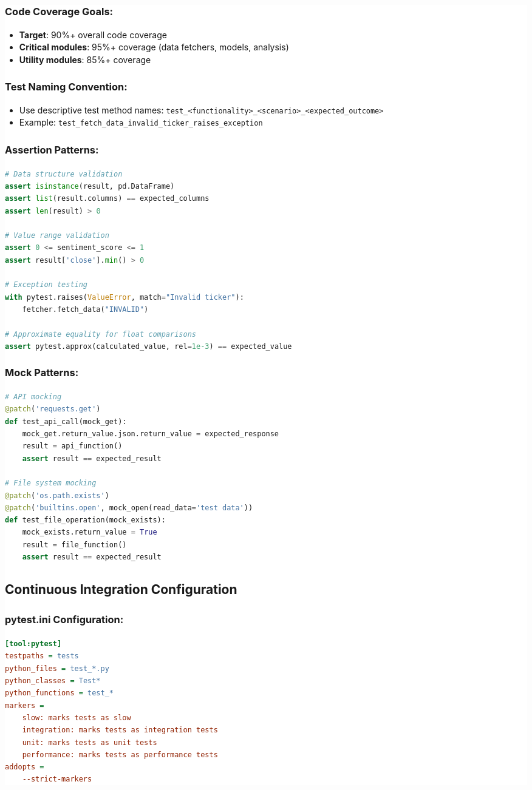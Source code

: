 ### Code Coverage Goals:
- **Target**: 90%+ overall code coverage
- **Critical modules**: 95%+ coverage (data fetchers, models, analysis)
- **Utility modules**: 85%+ coverage

### Test Naming Convention:
- Use descriptive test method names: `test_<functionality>_<scenario>_<expected_outcome>`
- Example: `test_fetch_data_invalid_ticker_raises_exception`

### Assertion Patterns:
```python
# Data structure validation
assert isinstance(result, pd.DataFrame)
assert list(result.columns) == expected_columns
assert len(result) > 0

# Value range validation
assert 0 <= sentiment_score <= 1
assert result['close'].min() > 0

# Exception testing
with pytest.raises(ValueError, match="Invalid ticker"):
    fetcher.fetch_data("INVALID")

# Approximate equality for float comparisons
assert pytest.approx(calculated_value, rel=1e-3) == expected_value
```

### Mock Patterns:
```python
# API mocking
@patch('requests.get')
def test_api_call(mock_get):
    mock_get.return_value.json.return_value = expected_response
    result = api_function()
    assert result == expected_result

# File system mocking
@patch('os.path.exists')
@patch('builtins.open', mock_open(read_data='test data'))
def test_file_operation(mock_exists):
    mock_exists.return_value = True
    result = file_function()
    assert result == expected_result
```

## Continuous Integration Configuration

### pytest.ini Configuration:
```ini
[tool:pytest]
testpaths = tests
python_files = test_*.py
python_classes = Test*
python_functions = test_*
markers =
    slow: marks tests as slow
    integration: marks tests as integration tests
    unit: marks tests as unit tests
    performance: marks tests as performance tests
addopts = 
    --strict-markers
```